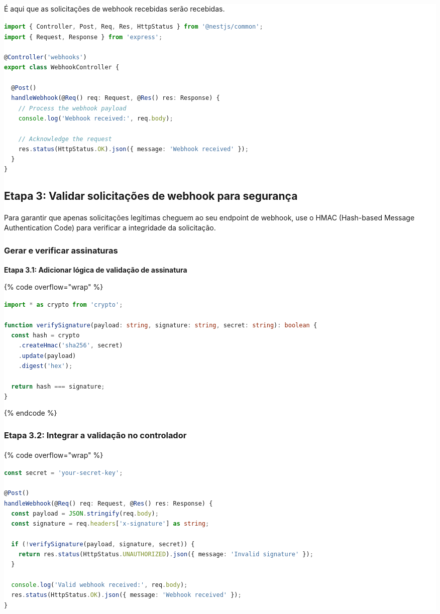 É aqui que as solicitações de webhook recebidas serão recebidas.

```typescript
import { Controller, Post, Req, Res, HttpStatus } from '@nestjs/common';  
import { Request, Response } from 'express';  

@Controller('webhooks')  
export class WebhookController {  

  @Post()  
  handleWebhook(@Req() req: Request, @Res() res: Response) {  
    // Process the webhook payload  
    console.log('Webhook received:', req.body);  

    // Acknowledge the request  
    res.status(HttpStatus.OK).json({ message: 'Webhook received' });  
  }  
}
```

## Etapa 3: Validar solicitações de webhook para segurança <a href="#id-0284" id="id-0284"></a>

Para garantir que apenas solicitações legítimas cheguem ao seu endpoint de webhook, use o HMAC (Hash-based Message Authentication Code) para verificar a integridade da solicitação.

### Gerar e verificar assinaturas <a href="#a971" id="a971"></a>

**Etapa 3.1: Adicionar lógica de validação de assinatura**

{% code overflow="wrap" %}
```typescript
import * as crypto from 'crypto';  

function verifySignature(payload: string, signature: string, secret: string): boolean {  
  const hash = crypto  
    .createHmac('sha256', secret)  
    .update(payload)  
    .digest('hex');  

  return hash === signature;  
}
```
{% endcode %}

### Etapa 3.2: Integrar a validação no controlador <a href="#d52b" id="d52b"></a>

{% code overflow="wrap" %}
```typescript
const secret = 'your-secret-key';  

@Post()  
handleWebhook(@Req() req: Request, @Res() res: Response) {  
  const payload = JSON.stringify(req.body);  
  const signature = req.headers['x-signature'] as string;  

  if (!verifySignature(payload, signature, secret)) {  
    return res.status(HttpStatus.UNAUTHORIZED).json({ message: 'Invalid signature' });  
  }  

  console.log('Valid webhook received:', req.body);  
  res.status(HttpStatus.OK).json({ message: 'Webhook received' });  
}
```
